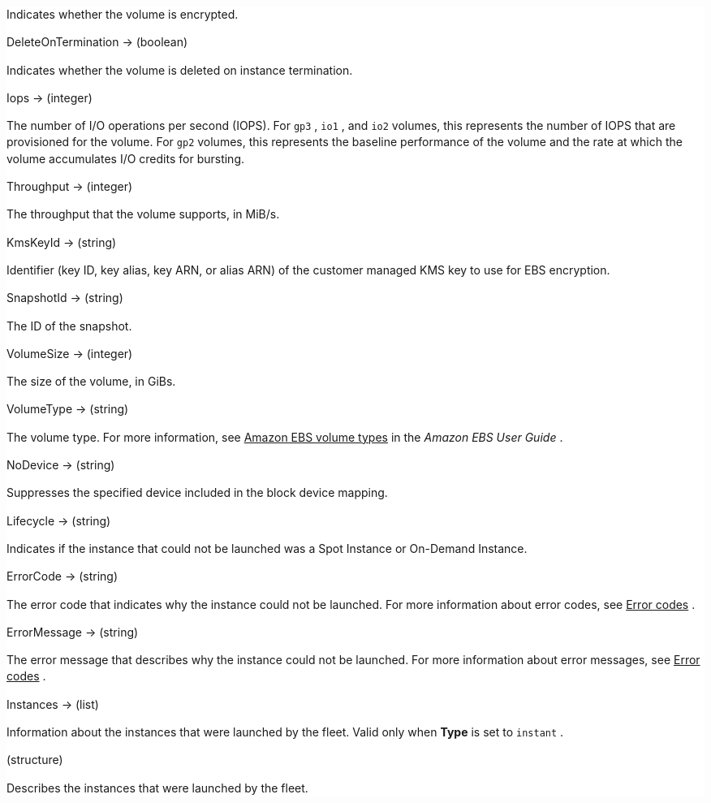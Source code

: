 Indicates whether the volume is encrypted.

DeleteOnTermination -> (boolean)

Indicates whether the volume is deleted on instance termination.

Iops -> (integer)

The number of I/O operations per second (IOPS). For `gp3` , `io1` , and `io2` volumes, this represents the number of IOPS that are provisioned for the volume. For `gp2` volumes, this represents the baseline performance of the volume and the rate at which the volume accumulates I/O credits for bursting.

Throughput -> (integer)

The throughput that the volume supports, in MiB/s.

KmsKeyId -> (string)

Identifier (key ID, key alias, key ARN, or alias ARN) of the customer managed KMS key to use for EBS encryption.

SnapshotId -> (string)

The ID of the snapshot.

VolumeSize -> (integer)

The size of the volume, in GiBs.

VolumeType -> (string)

The volume type. For more information, see [Amazon EBS volume types](https://docs.aws.amazon.com/ebs/latest/userguide/ebs-volume-types.html) in the *Amazon EBS User Guide* .

NoDevice -> (string)

Suppresses the specified device included in the block device mapping.

Lifecycle -> (string)

Indicates if the instance that could not be launched was a Spot Instance or On-Demand Instance.

ErrorCode -> (string)

The error code that indicates why the instance could not be launched. For more information about error codes, see [Error codes](https://docs.aws.amazon.com/AWSEC2/latest/APIReference/errors-overview.html.html) .

ErrorMessage -> (string)

The error message that describes why the instance could not be launched. For more information about error messages, see [Error codes](https://docs.aws.amazon.com/AWSEC2/latest/APIReference/errors-overview.html.html) .

Instances -> (list)

Information about the instances that were launched by the fleet. Valid only when **Type** is set to `instant` .

(structure)

Describes the instances that were launched by the fleet.
